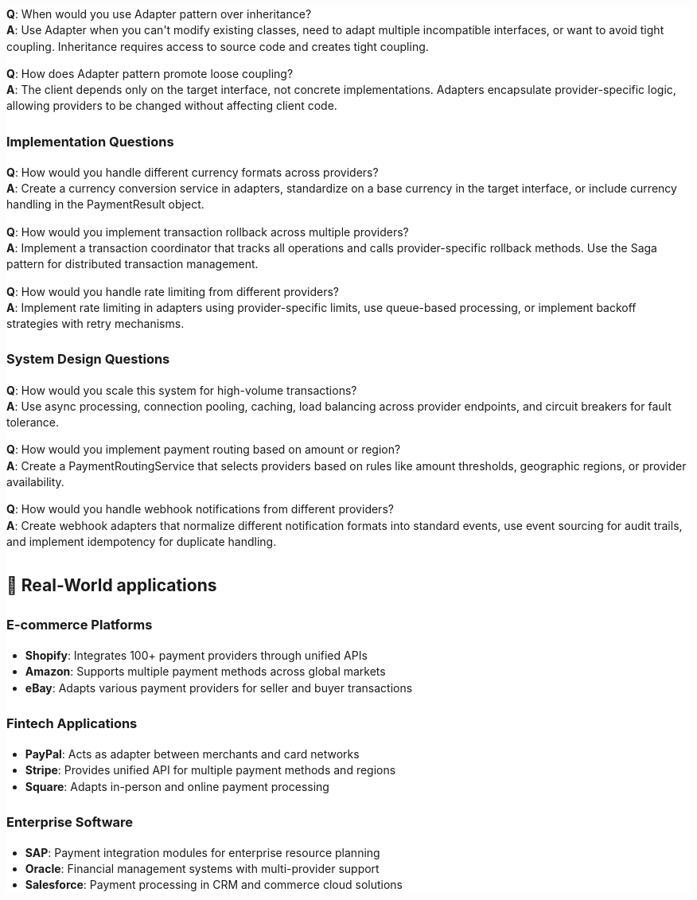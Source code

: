 **Q**: When would you use Adapter pattern over inheritance?  
**A**: Use Adapter when you can't modify existing classes, need to adapt multiple incompatible interfaces, or want to avoid tight coupling. Inheritance requires access to source code and creates tight coupling.

**Q**: How does Adapter pattern promote loose coupling?  
**A**: The client depends only on the target interface, not concrete implementations. Adapters encapsulate provider-specific logic, allowing providers to be changed without affecting client code.

### Implementation Questions

**Q**: How would you handle different currency formats across providers?  
**A**: Create a currency conversion service in adapters, standardize on a base currency in the target interface, or include currency handling in the PaymentResult object.

**Q**: How would you implement transaction rollback across multiple providers?  
**A**: Implement a transaction coordinator that tracks all operations and calls provider-specific rollback methods. Use the Saga pattern for distributed transaction management.

**Q**: How would you handle rate limiting from different providers?  
**A**: Implement rate limiting in adapters using provider-specific limits, use queue-based processing, or implement backoff strategies with retry mechanisms.

### System Design Questions

**Q**: How would you scale this system for high-volume transactions?  
**A**: Use async processing, connection pooling, caching, load balancing across provider endpoints, and circuit breakers for fault tolerance.

**Q**: How would you implement payment routing based on amount or region?  
**A**: Create a PaymentRoutingService that selects providers based on rules like amount thresholds, geographic regions, or provider availability.

**Q**: How would you handle webhook notifications from different providers?  
**A**: Create webhook adapters that normalize different notification formats into standard events, use event sourcing for audit trails, and implement idempotency for duplicate handling.

## 🔗 Real-World applications

### E-commerce Platforms
- **Shopify**: Integrates 100+ payment providers through unified APIs
- **Amazon**: Supports multiple payment methods across global markets
- **eBay**: Adapts various payment providers for seller and buyer transactions

### Fintech Applications
- **PayPal**: Acts as adapter between merchants and card networks
- **Stripe**: Provides unified API for multiple payment methods and regions
- **Square**: Adapts in-person and online payment processing

### Enterprise Software
- **SAP**: Payment integration modules for enterprise resource planning
- **Oracle**: Financial management systems with multi-provider support
- **Salesforce**: Payment processing in CRM and commerce cloud solutions
